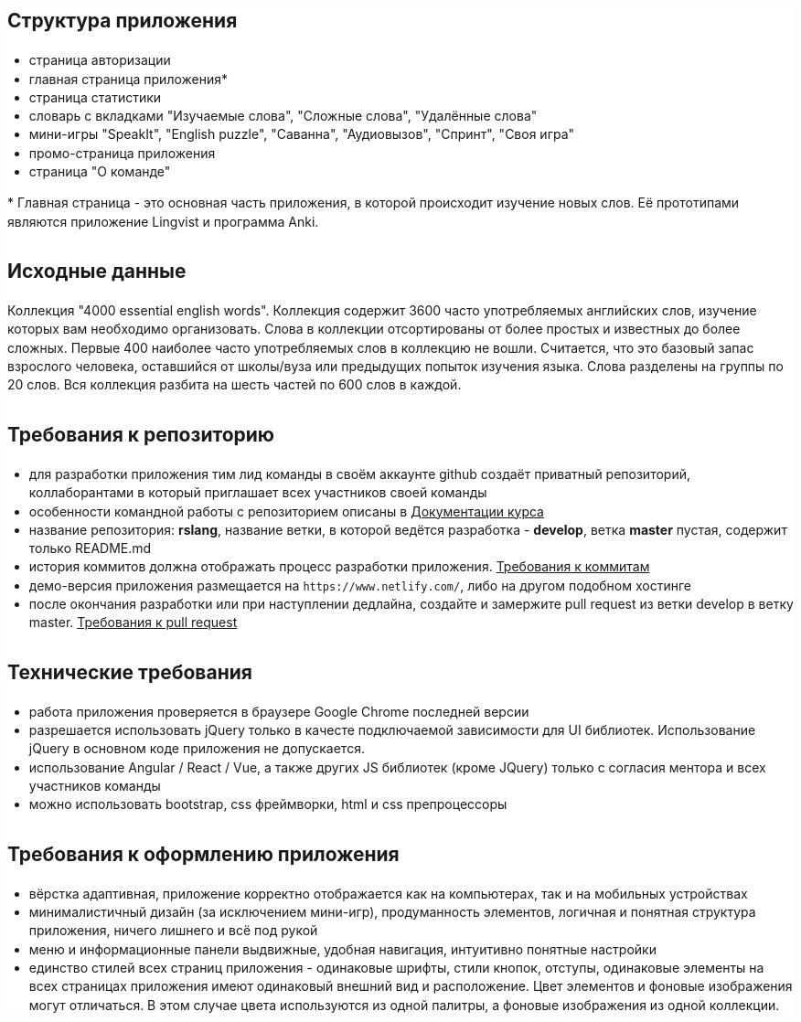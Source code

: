 ## Структура приложения
- страница авторизации
- главная страница приложения*
- страница статистики
- словарь с вкладками "Изучаемые слова", "Сложные слова", "Удалённые слова"
- мини-игры "SpeakIt", "English puzzle", "Саванна", "Аудиовызов", "Спринт", "Своя игра"
- промо-страница приложения
- страница "О команде"

\* Главная страница - это основная часть приложения, в которой происходит изучение новых слов. Её прототипами являются приложение Lingvist и программа Anki.

## Исходные данные
Коллекция "4000 essential english words". Коллекция содержит 3600 часто употребляемых английских слов, изучение которых вам необходимо организовать. Слова в коллекции отсортированы от более простых и известных до более сложных. Первые 400 наиболее часто употребляемых слов в коллекцию не вошли. Считается, что это базовый запас взрослого человека, оставшийся от школы/вуза или предыдущих попыток изучения языка.  Слова разделены на группы по 20 слов. Вся коллекция разбита на шесть частей по 600 слов в каждой. 

## Требования к репозиторию
- для разработки приложения тим лид команды в своём аккаунте github создаёт приватный репозиторий, коллаборантами в который приглашает всех участников своей команды 
- особенности командной работы с репозиторием описаны в [Документации курса](https://docs.rs.school/#/final-task?id=Работа-с-репозиторием)
- название репозитория: **rslang**, название ветки, в которой ведётся разработка - **develop**, ветка **master** пустая, содержит только README.md
- история коммитов должна отображать процесс разработки приложения. [Требования к коммитам](https://docs.rs.school/#/git-convention)
- демо-версия приложения размещается на `https://www.netlify.com/`, либо на другом подобном хостинге
- после окончания разработки или при наступлении дедлайна, создайте и замержите pull request из ветки develop в ветку master. [Требования к pull request](https://docs.rs.school/#/stage2?id=Описание-pull-request-должно-содержать-следующую-информацию)

## Технические требования

- работа приложения проверяется в браузере Google Chrome последней версии
- разрешается использовать jQuery только в качесте подключаемой зависимости для UI библиотек. Использование jQuery в основном коде приложения не допускается.
- использование Angular / React / Vue, а также других JS библиотек (кроме JQuery) только с согласия ментора и всех участников команды
- можно использовать bootstrap, css фреймворки, html и css препроцессоры

## Требования к оформлению приложения

- вёрстка адаптивная, приложение корректно отображается как на компьютерах, так и на мобильных устройствах
- минималистичный дизайн (за исключением мини-игр), продуманность элементов, логичная и понятная структура приложения, ничего лишнего и всё под рукой
- меню и информационные панели выдвижные, удобная навигация, интуитивно понятные настройки
- единство стилей всех страниц приложения - одинаковые шрифты, стили кнопок, отступы, одинаковые элементы на всех страницах приложения имеют одинаковый внешний вид и расположение. Цвет элементов и фоновые изображения могут отличаться. В этом случае цвета используются из одной палитры, а фоновые изображения из одной коллекции.
